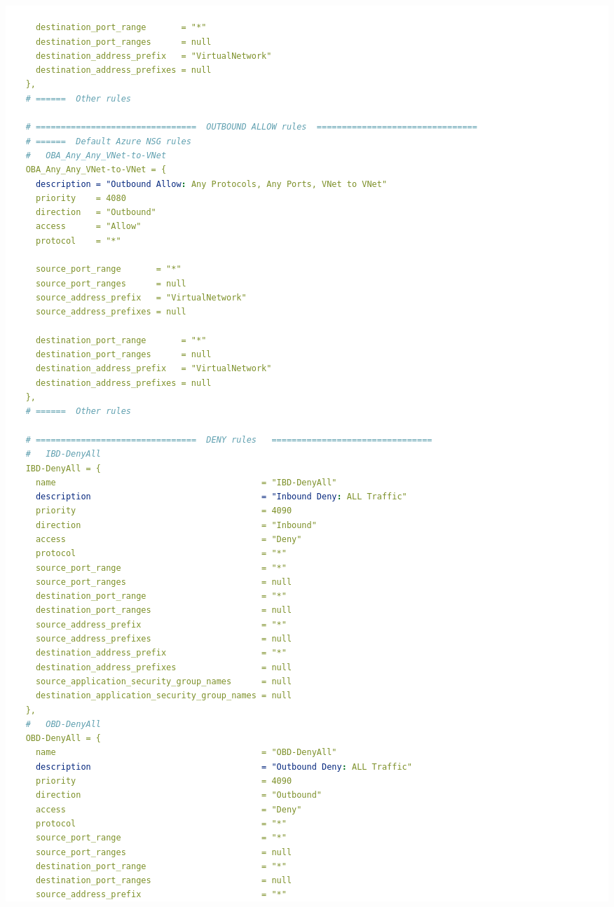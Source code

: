 ```yaml

      destination_port_range       = "*"
      destination_port_ranges      = null
      destination_address_prefix   = "VirtualNetwork"
      destination_address_prefixes = null
    },
    # ======  Other rules

    # ================================  OUTBOUND ALLOW rules  ================================
    # ======  Default Azure NSG rules
    #   OBA_Any_Any_VNet-to-VNet
    OBA_Any_Any_VNet-to-VNet = {
      description = "Outbound Allow: Any Protocols, Any Ports, VNet to VNet"
      priority    = 4080
      direction   = "Outbound"
      access      = "Allow"
      protocol    = "*"

      source_port_range       = "*"
      source_port_ranges      = null
      source_address_prefix   = "VirtualNetwork"
      source_address_prefixes = null

      destination_port_range       = "*"
      destination_port_ranges      = null
      destination_address_prefix   = "VirtualNetwork"
      destination_address_prefixes = null
    },
    # ======  Other rules

    # ================================  DENY rules   ================================
    #   IBD-DenyAll
    IBD-DenyAll = {
      name                                         = "IBD-DenyAll"
      description                                  = "Inbound Deny: ALL Traffic"
      priority                                     = 4090
      direction                                    = "Inbound"
      access                                       = "Deny"
      protocol                                     = "*"
      source_port_range                            = "*"
      source_port_ranges                           = null
      destination_port_range                       = "*"
      destination_port_ranges                      = null
      source_address_prefix                        = "*"
      source_address_prefixes                      = null
      destination_address_prefix                   = "*"
      destination_address_prefixes                 = null
      source_application_security_group_names      = null
      destination_application_security_group_names = null
    },
    #   OBD-DenyAll
    OBD-DenyAll = {
      name                                         = "OBD-DenyAll"
      description                                  = "Outbound Deny: ALL Traffic"
      priority                                     = 4090
      direction                                    = "Outbound"
      access                                       = "Deny"
      protocol                                     = "*"
      source_port_range                            = "*"
      source_port_ranges                           = null
      destination_port_range                       = "*"
      destination_port_ranges                      = null
      source_address_prefix                        = "*"
```